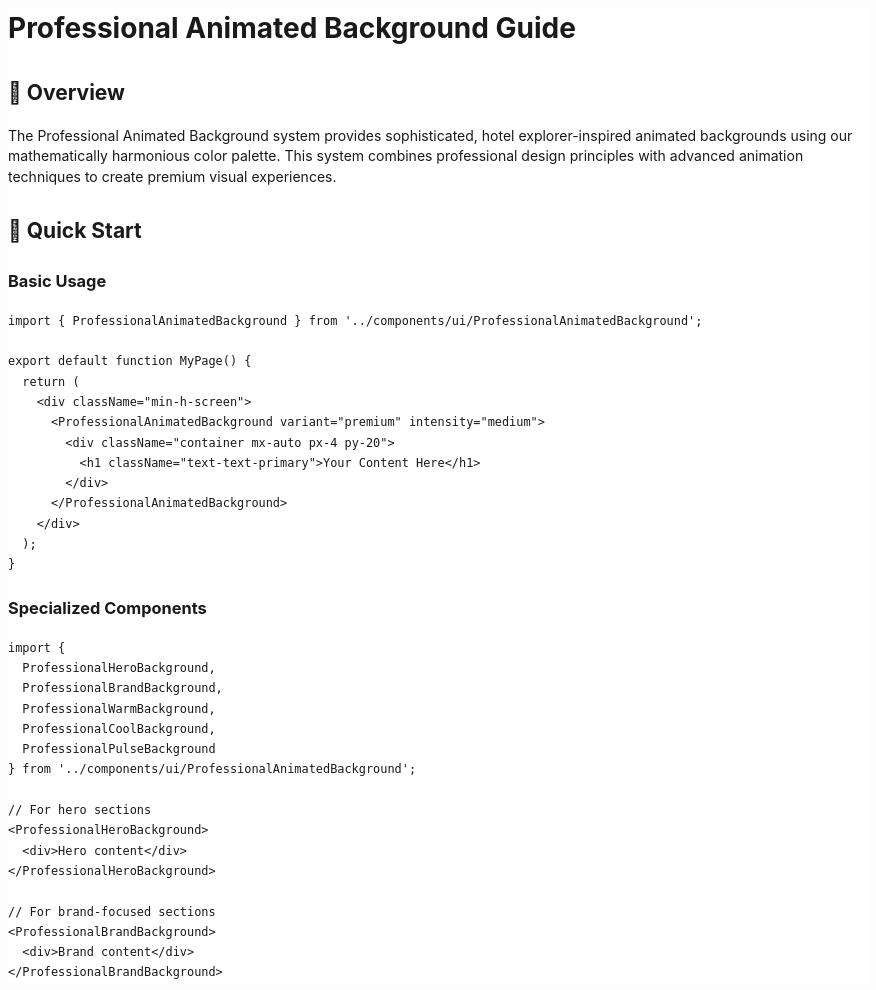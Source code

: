 # Professional Animated Background Guide

## 🎨 **Overview**

The Professional Animated Background system provides sophisticated, hotel explorer-inspired animated backgrounds using our mathematically harmonious color palette. This system combines professional design principles with advanced animation techniques to create premium visual experiences.

## 🚀 **Quick Start**

### **Basic Usage**

```tsx
import { ProfessionalAnimatedBackground } from '../components/ui/ProfessionalAnimatedBackground';

export default function MyPage() {
  return (
    <div className="min-h-screen">
      <ProfessionalAnimatedBackground variant="premium" intensity="medium">
        <div className="container mx-auto px-4 py-20">
          <h1 className="text-text-primary">Your Content Here</h1>
        </div>
      </ProfessionalAnimatedBackground>
    </div>
  );
}
```

### **Specialized Components**

```tsx
import { 
  ProfessionalHeroBackground,
  ProfessionalBrandBackground,
  ProfessionalWarmBackground,
  ProfessionalCoolBackground,
  ProfessionalPulseBackground
} from '../components/ui/ProfessionalAnimatedBackground';

// For hero sections
<ProfessionalHeroBackground>
  <div>Hero content</div>
</ProfessionalHeroBackground>

// For brand-focused sections
<ProfessionalBrandBackground>
  <div>Brand content</div>
</ProfessionalBrandBackground>
```
